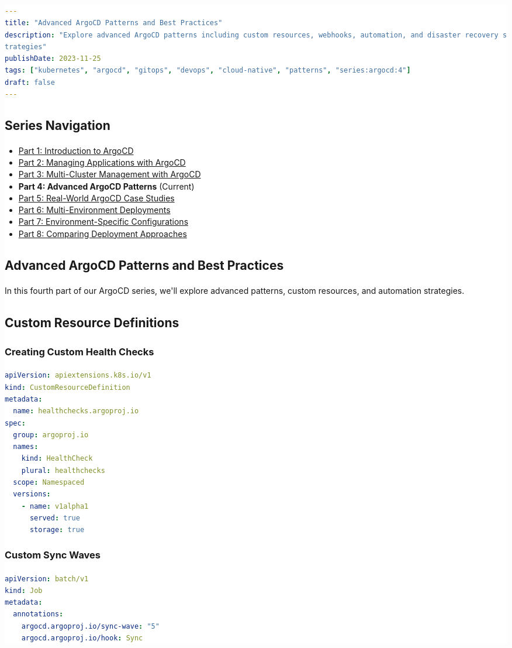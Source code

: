 ```yaml
---
title: "Advanced ArgoCD Patterns and Best Practices"
description: "Explore advanced ArgoCD patterns including custom resources, webhooks, automation, and disaster recovery strategies"
publishDate: 2023-11-25
tags: ["kubernetes", "argocd", "gitops", "devops", "cloud-native", "patterns", "series:argocd:4"]
draft: false
---
```


## Series Navigation

- [Part 1: Introduction to ArgoCD](/posts/argocd/01-introduction)
- [Part 2: Managing Applications with ArgoCD](/posts/argocd/02-application-management)
- [Part 3: Multi-Cluster Management with ArgoCD](/posts/argocd/03-multicluster)
- **Part 4: Advanced ArgoCD Patterns** (Current)
- [Part 5: Real-World ArgoCD Case Studies](/posts/argocd/05-real-world-cases)
- [Part 6: Multi-Environment Deployments](/posts/argocd/06-multi-env-deployment)
- [Part 7: Environment-Specific Configurations](/posts/argocd/07-env-configs)
- [Part 8: Comparing Deployment Approaches](/posts/argocd/08-deployment-approaches)

## Advanced ArgoCD Patterns and Best Practices

In this fourth part of our ArgoCD series, we'll explore advanced patterns, custom resources, and automation strategies.

## Custom Resource Definitions

### Creating Custom Health Checks

```yaml
apiVersion: apiextensions.k8s.io/v1
kind: CustomResourceDefinition
metadata:
  name: healthchecks.argoproj.io
spec:
  group: argoproj.io
  names:
    kind: HealthCheck
    plural: healthchecks
  scope: Namespaced
  versions:
    - name: v1alpha1
      served: true
      storage: true
```

### Custom Sync Waves

```yaml
apiVersion: batch/v1
kind: Job
metadata:
  annotations:
    argocd.argoproj.io/sync-wave: "5"
    argocd.argoproj.io/hook: Sync
```
